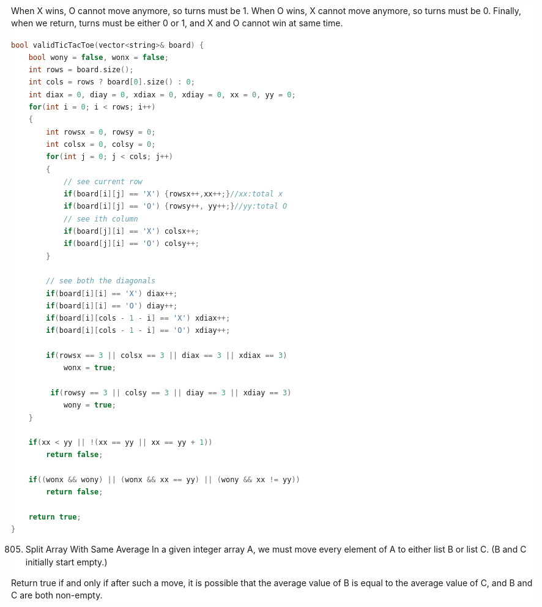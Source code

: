 When X wins, O cannot move anymore, so turns must be 1. When O wins, X cannot move anymore, so turns must be 0. Finally, when we return, turns must be either 0 or 1, and X and O cannot win at same time.
```cpp
bool validTicTacToe(vector<string>& board) {
    bool wony = false, wonx = false;
    int rows = board.size();
    int cols = rows ? board[0].size() : 0;
    int diax = 0, diay = 0, xdiax = 0, xdiay = 0, xx = 0, yy = 0;
    for(int i = 0; i < rows; i++) 
    {
        int rowsx = 0, rowsy = 0;
        int colsx = 0, colsy = 0;
        for(int j = 0; j < cols; j++) 
        {
            // see current row
            if(board[i][j] == 'X') {rowsx++,xx++;}//xx:total x
            if(board[i][j] == 'O') {rowsy++, yy++;}//yy:total O
            // see ith column
            if(board[j][i] == 'X') colsx++;
            if(board[j][i] == 'O') colsy++;
        }
        
        // see both the diagonals
        if(board[i][i] == 'X') diax++;
        if(board[i][i] == 'O') diay++;
        if(board[i][cols - 1 - i] == 'X') xdiax++;
        if(board[i][cols - 1 - i] == 'O') xdiay++;
        
        if(rowsx == 3 || colsx == 3 || diax == 3 || xdiax == 3)
            wonx = true;
        
         if(rowsy == 3 || colsy == 3 || diay == 3 || xdiay == 3)
            wony = true;
    }
    
    if(xx < yy || !(xx == yy || xx == yy + 1))
        return false;
    
    if((wonx && wony) || (wonx && xx == yy) || (wony && xx != yy))
        return false;
    
    return true;
}
```

805. Split Array With Same Average
In a given integer array A, we must move every element of A to either list B or list C. (B and C initially start empty.)

Return true if and only if after such a move, it is possible that the average value of B is equal to the average value of C, and B and C are both non-empty.
